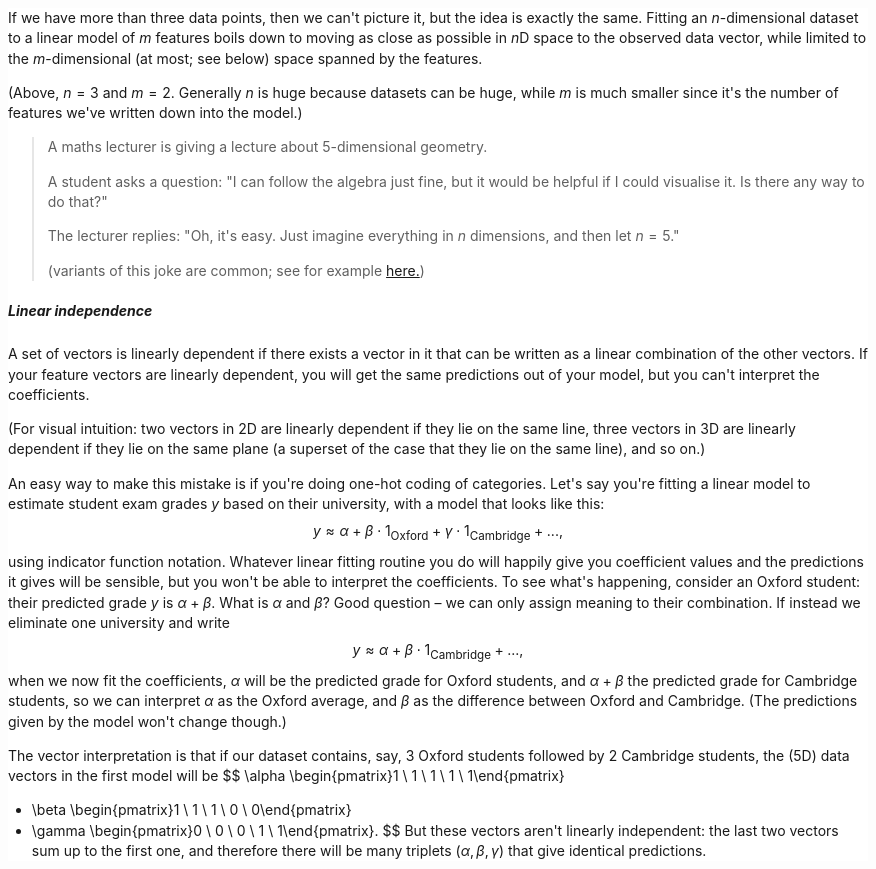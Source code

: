 If we have more than three data points, then we can't picture it, but the idea is exactly the same. Fitting an $n$-dimensional dataset to a linear model of $m$ features boils down to moving as close as possible in $n$D space to the observed data vector, while limited to the $m$-dimensional (at most; see below) space spanned by the features.

(Above, $n=3$ and $m=2$. Generally $n$ is huge because datasets can be huge, while $m$ is much smaller since it's the number of features we've written down into the model.)

> A maths lecturer is giving a lecture about 5-dimensional geometry.
>
> A student asks a question: "I can follow the algebra just fine, but it would be helpful if I could visualise it. Is there any way to do that?"
>
> The lecturer replies: "Oh, it's easy. Just imagine everything in $n$ dimensions, and then let $n=5$."
>
> 
>
> (variants of this joke are common; see for example [here.](http://www.personal.psu.edu/sxt104/mathjoke1.html))

##### Linear independence

A set of vectors is linearly dependent if there exists a vector in it that can be written as a linear combination of the other vectors. If your feature vectors are linearly dependent, you will get the same predictions out of your model, but you can't interpret the coefficients.

(For visual intuition: two vectors in 2D are linearly dependent if they lie on the same line, three vectors in 3D are linearly dependent if they lie on the same plane (a superset of the case that they lie on the same line), and so on.)

An easy way to make this mistake is if you're doing one-hot coding of categories. Let's say you're fitting a linear model to estimate student exam grades $y$ based on their university, with a model that looks like this:
$$
y \approx \alpha + \beta \cdot 1_{\text{Oxford}}+\gamma\cdot1_{\text{Cambridge}}+...,
$$
using indicator function notation. Whatever linear fitting routine you do will happily give you coefficient values and the predictions it gives will be sensible, but you won't be able to interpret the coefficients. To see what's happening, consider an Oxford student: their predicted grade $y$ is $\alpha + \beta$. What is $\alpha$ and $\beta$? Good question – we can only assign meaning to their combination. If instead we eliminate one university and write
$$
y \approx \alpha + \beta \cdot 1_{\text{Cambridge}} + ...,
$$
when we now fit the coefficients, $\alpha$ will be the predicted grade for Oxford students, and $\alpha+\beta$ the predicted grade for Cambridge students, so we can interpret $\alpha$ as the Oxford average, and $\beta$ as the difference between Oxford and Cambridge. (The predictions given by the model won't change though.)

The vector interpretation is that if our dataset contains, say, 3 Oxford students followed by 2 Cambridge students, the (5D) data vectors in the first model will be
$$
\alpha \begin{pmatrix}1 \\ 1 \\ 1 \\ 1 \\ 1\end{pmatrix}
+ \beta
\begin{pmatrix}1 \\ 1 \\ 1 \\ 0 \\ 0\end{pmatrix}
+ \gamma
\begin{pmatrix}0 \\ 0 \\ 0 \\ 1 \\ 1\end{pmatrix}.
$$
But these vectors aren't linearly independent: the last two vectors sum up to the first one, and therefore there will be many triplets $(\alpha, \beta, \gamma)$ that give identical predictions.
